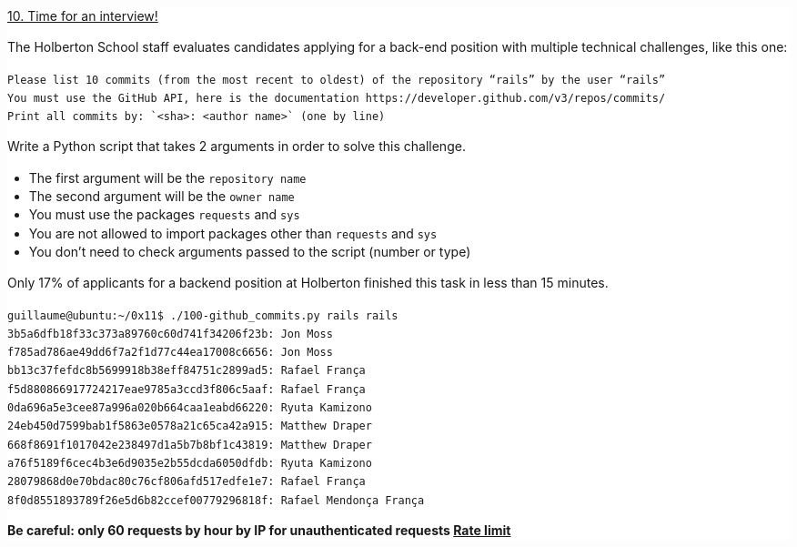 [10. Time for an interview!](./100-github_commits.py)

The Holberton School staff evaluates candidates applying for a back-end position with multiple technical challenges, like this one:
```
Please list 10 commits (from the most recent to oldest) of the repository “rails” by the user “rails”
You must use the GitHub API, here is the documentation https://developer.github.com/v3/repos/commits/
Print all commits by: `<sha>: <author name>` (one by line)
```
Write a Python script that takes 2 arguments in order to solve this challenge.

* The first argument will be the `repository name`
* The second argument will be the `owner name`
* You must use the packages `requests` and `sys`
* You are not allowed to import packages other than `requests` and `sys`
* You don’t need to check arguments passed to the script (number or type)

Only 17% of applicants for a backend position at Holberton finished this task in less than 15 minutes.
```
guillaume@ubuntu:~/0x11$ ./100-github_commits.py rails rails
3b5a6dfb18f33c373a89760c60d741f34206f23b: Jon Moss
f785ad786ae49dd6f7a2f1d77c44ea17008c6656: Jon Moss
bb13c37fefdc8b5699918b38eff84751c2899ad5: Rafael França
f5d880866917724217eae9785a3ccd3f806c5aaf: Rafael França
0da696a5e3cee87a996a020b664caa1eabd66220: Ryuta Kamizono
24eb450d7599bab1f5863e0578a21c65ca42a915: Matthew Draper
668f8691f1017042e238497d1a5b7b8bf1c43819: Matthew Draper
a76f5189f6cec4b3e6d9035e2b55dcda6050dfdb: Ryuta Kamizono
28079868d0e70bdac80c76cf806afd517edfe1e7: Rafael França
8f0d8551893789f26e5d6b82ccef00779296818f: Rafael Mendonça França
```
**Be careful: only 60 requests by hour by IP for unauthenticated requests [Rate limit](https://docs.github.com/en/rest?apiVersion=2022-11-28)**